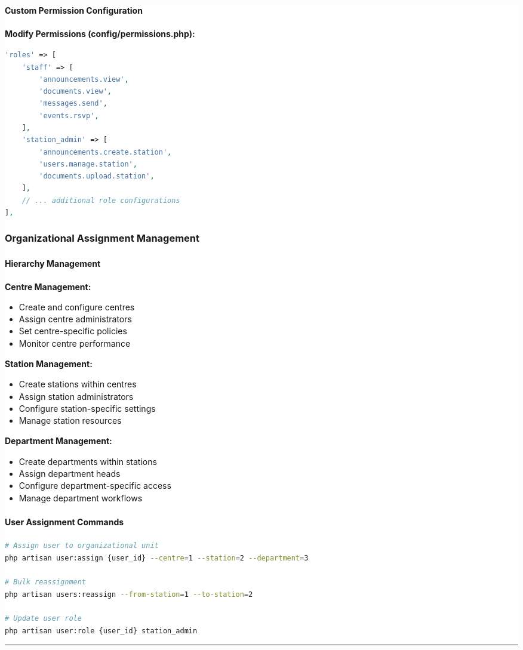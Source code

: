 #### **Custom Permission Configuration**

**Modify Permissions (config/permissions.php):**
```php
'roles' => [
    'staff' => [
        'announcements.view',
        'documents.view',
        'messages.send',
        'events.rsvp',
    ],
    'station_admin' => [
        'announcements.create.station',
        'users.manage.station',
        'documents.upload.station',
    ],
    // ... additional role configurations
],
```

### Organizational Assignment Management

#### **Hierarchy Management**

**Centre Management:**
- Create and configure centres
- Assign centre administrators
- Set centre-specific policies
- Monitor centre performance

**Station Management:**
- Create stations within centres
- Assign station administrators
- Configure station-specific settings
- Manage station resources

**Department Management:**
- Create departments within stations
- Assign department heads
- Configure department-specific access
- Manage department workflows

#### **User Assignment Commands**

```bash
# Assign user to organizational unit
php artisan user:assign {user_id} --centre=1 --station=2 --department=3

# Bulk reassignment
php artisan users:reassign --from-station=1 --to-station=2

# Update user role
php artisan user:role {user_id} station_admin
```

---